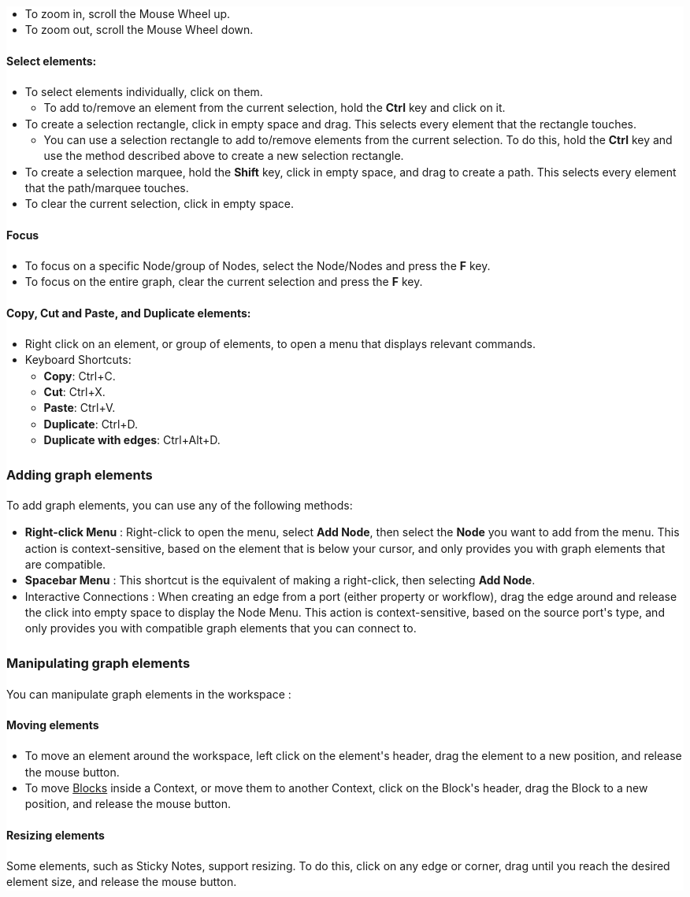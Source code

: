 * To zoom in, scroll the Mouse Wheel up.
* To zoom out, scroll the Mouse Wheel down.

#### Select elements:

* To select elements individually, click on them.
  * To add to/remove an element from the current selection, hold the **Ctrl** key and click on it.
* To create a selection rectangle, click in empty space and drag. This selects every element that the rectangle touches.
  * You can use a selection rectangle to add to/remove elements from the current selection. To do this, hold the **Ctrl** key and use the method described above to create a new selection rectangle.
* To create a selection marquee, hold the **Shift** key, click in empty space, and drag to create a path. This selects every element that the path/marquee touches.
* To clear the current selection, click in empty space.

#### Focus

*  To focus on a specific Node/group of Nodes, select the Node/Nodes and press the **F** key.
*  To focus on the entire graph, clear the current selection and press the **F** key.

#### Copy, Cut and Paste, and Duplicate elements:

* Right click on an element, or group of elements, to open a menu that displays relevant commands.
* Keyboard Shortcuts:
  * **Copy**: Ctrl+C.
  * **Cut**: Ctrl+X.
  * **Paste**: Ctrl+V.
  * **Duplicate**: Ctrl+D.
  * **Duplicate with edges**: Ctrl+Alt+D.

### Adding graph elements

To add graph elements, you can use any of the following methods:

* **Right-click Menu** : Right-click to open the menu, select **Add Node**, then select the **Node** you want to add from the menu. This action is context-sensitive, based on the element that is below your cursor, and only provides you with graph elements that are compatible.
* **Spacebar Menu** : This shortcut is the equivalent of making a right-click, then selecting **Add Node**.
* Interactive Connections : When creating an edge from a port (either property or workflow), drag the edge around and release the click into empty space to display the Node Menu. This action is context-sensitive, based on the source port's type, and only provides you with compatible graph elements that you can connect to.

### Manipulating graph elements

You can manipulate graph elements in the workspace :

#### Moving elements

* To move an element around the workspace, left click on the element's header, drag the element to a new position, and release the mouse button.
* To move [Blocks](Blocks.md) inside a Context, or move them to another Context, click on the Block's header, drag the Block to a new position, and release the mouse button.

#### Resizing elements

Some elements, such as Sticky Notes, support resizing. To do this, click on any edge or corner, drag until you reach the desired element size, and release the mouse button.
